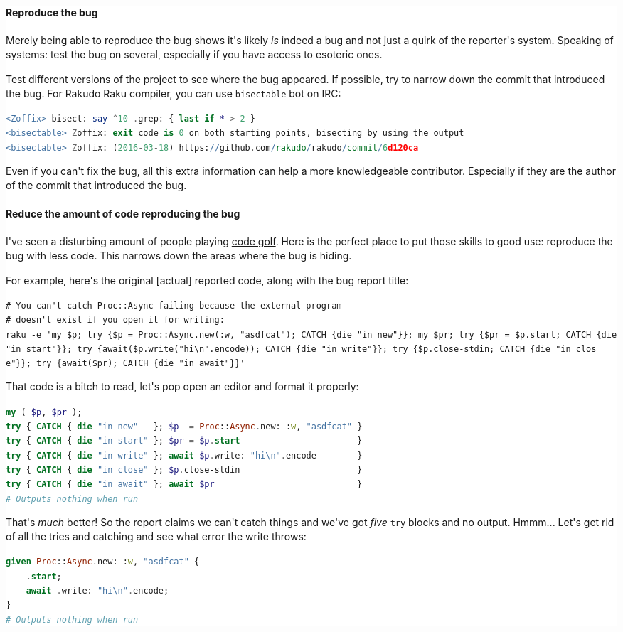 #### Reproduce the bug

Merely being able to reproduce the bug shows it's likely *is* indeed a bug and not just a quirk of the reporter's system. Speaking of systems: test the bug on several, especially if you have access to esoteric ones.

Test different versions of the project to see where the bug appeared. If possible, try to narrow down the commit that introduced the bug. For Rakudo Raku compiler, you can use `bisectable` bot on IRC:

```` raku
<Zoffix> bisect: say ^10 .grep: { last if * > 2 }
<bisectable> Zoffix: exit code is 0 on both starting points, bisecting by using the output
<bisectable> Zoffix: (2016-03-18) https://github.com/rakudo/rakudo/commit/6d120ca
````

Even if you can't fix the bug, all this extra information can help a more knowledgeable contributor. Especially if they are the author of the commit that introduced the bug.

#### Reduce the amount of code reproducing the bug

I've seen a disturbing amount of people playing [code golf](https://en.wikipedia.org/wiki/Code_golf). Here is the perfect place to put those skills to good use: reproduce the bug with less code. This narrows down the areas where the bug is hiding.

For example, here's the original [actual] reported code, along with
the bug report title:

````
# You can't catch Proc::Async failing because the external program
# doesn't exist if you open it for writing:
raku -e 'my $p; try {$p = Proc::Async.new(:w, "asdfcat"); CATCH {die "in new"}}; my $pr; try {$pr = $p.start; CATCH {die "in start"}}; try {await($p.write("hi\n".encode)); CATCH {die "in write"}}; try {$p.close-stdin; CATCH {die "in close"}}; try {await($pr); CATCH {die "in await"}}'
````

That code is a bitch to read, let's pop open an editor and format it properly:

```` raku
my ( $p, $pr );
try { CATCH { die "in new"   }; $p  = Proc::Async.new: :w, "asdfcat" }
try { CATCH { die "in start" }; $pr = $p.start                       }
try { CATCH { die "in write" }; await $p.write: "hi\n".encode        }
try { CATCH { die "in close" }; $p.close-stdin                       }
try { CATCH { die "in await" }; await $pr                            }
# Outputs nothing when run
````

That's *much* better! So the report claims we can't catch things and we've got *five* `try` blocks and no output. Hmmm... Let's get rid of all the tries and catching and see what error the write throws:

```` raku
given Proc::Async.new: :w, "asdfcat" {
    .start;
    await .write: "hi\n".encode;
}
# Outputs nothing when run
````
